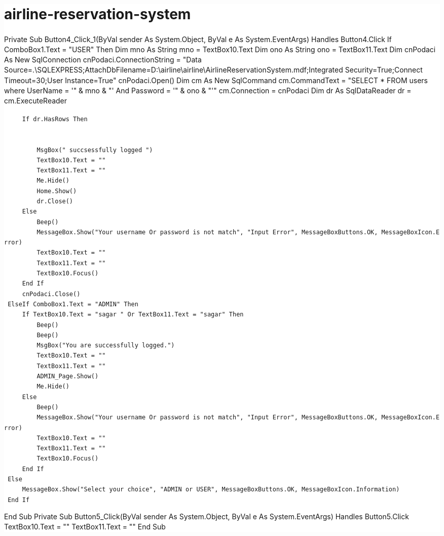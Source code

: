 # airline-reservation-system
Private Sub Button4_Click_1(ByVal sender As System.Object, ByVal e As System.EventArgs) Handles Button4.Click
     If ComboBox1.Text = "USER" Then
         Dim mno As String
         mno = TextBox10.Text
         Dim ono As String
         ono = TextBox11.Text
         Dim cnPodaci As New SqlConnection
         cnPodaci.ConnectionString = "Data Source=.\SQLEXPRESS;AttachDbFilename=D:\airline\airline\AirlineReservationSystem.mdf;Integrated Security=True;Connect Timeout=30;User Instance=True"
         cnPodaci.Open()
         Dim cm As New SqlCommand
         cm.CommandText = "SELECT * FROM users where UserName = '" & mno & "' And Password = '" & ono & "'"
         cm.Connection = cnPodaci
         Dim dr As SqlDataReader
         dr = cm.ExecuteReader
 
         If dr.HasRows Then
 
 
             MsgBox(" succsessfully logged ")
             TextBox10.Text = ""
             TextBox11.Text = ""
             Me.Hide()
             Home.Show()
             dr.Close()
         Else
             Beep()
             MessageBox.Show("Your username Or password is not match", "Input Error", MessageBoxButtons.OK, MessageBoxIcon.Error)
             TextBox10.Text = ""
             TextBox11.Text = ""
             TextBox10.Focus()
         End If
         cnPodaci.Close()
     ElseIf ComboBox1.Text = "ADMIN" Then
         If TextBox10.Text = "sagar " Or TextBox11.Text = "sagar" Then
             Beep()
             Beep()
             MsgBox("You are successfully logged.")
             TextBox10.Text = ""
             TextBox11.Text = ""
             ADMIN_Page.Show()
             Me.Hide()
         Else
             Beep()
             MessageBox.Show("Your username Or password is not match", "Input Error", MessageBoxButtons.OK, MessageBoxIcon.Error)
             TextBox10.Text = ""
             TextBox11.Text = ""
             TextBox10.Focus()
         End If
     Else
         MessageBox.Show("Select your choice", "ADMIN or USER", MessageBoxButtons.OK, MessageBoxIcon.Information)
     End If
End Sub
Private Sub Button5_Click(ByVal sender As System.Object, ByVal e As System.EventArgs) Handles Button5.Click
     TextBox10.Text = ""
     TextBox11.Text = ""
End Sub